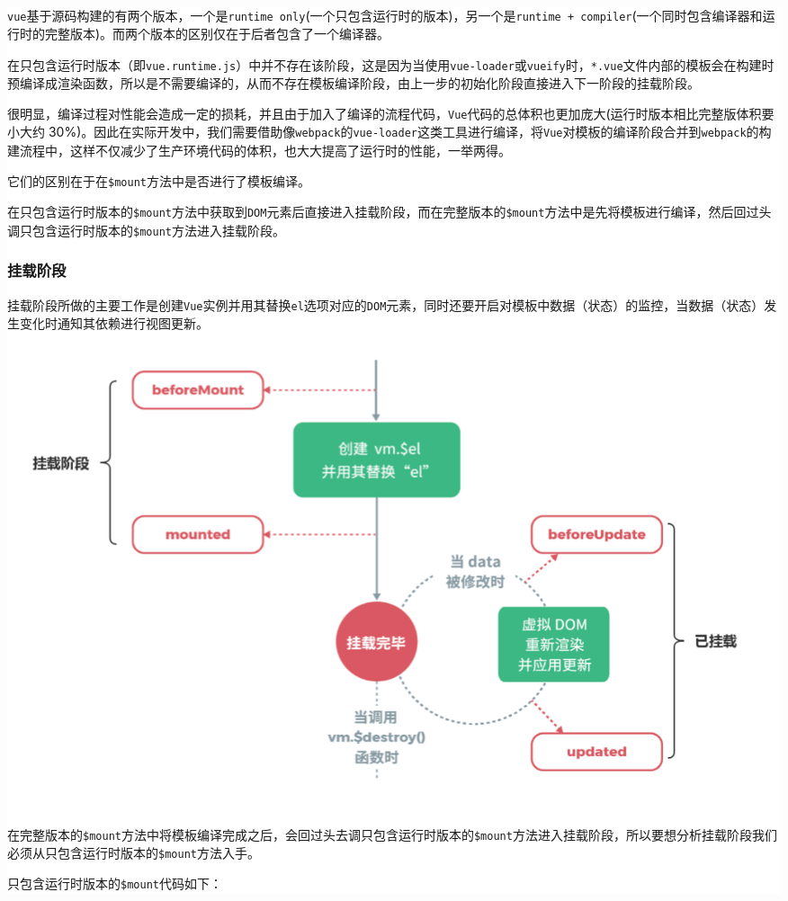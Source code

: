 `vue`基于源码构建的有两个版本，一个是`runtime only`(一个只包含运行时的版本)，另一个是`runtime + compiler`(一个同时包含编译器和运行时的完整版本)。而两个版本的区别仅在于后者包含了一个编译器。

在只包含运行时版本（即`vue.runtime.js`）中并不存在该阶段，这是因为当使用`vue-loader`或`vueify`时，`*.vue`文件内部的模板会在构建时预编译成渲染函数，所以是不需要编译的，从而不存在模板编译阶段，由上一步的初始化阶段直接进入下一阶段的挂载阶段。

很明显，编译过程对性能会造成一定的损耗，并且由于加入了编译的流程代码，`Vue`代码的总体积也更加庞大(运行时版本相比完整版体积要小大约 30%)。因此在实际开发中，我们需要借助像`webpack`的`vue-loader`这类工具进行编译，将`Vue`对模板的编译阶段合并到`webpack`的构建流程中，这样不仅减少了生产环境代码的体积，也大大提高了运行时的性能，一举两得。



它们的区别在于在`$mount`方法中是否进行了模板编译。

在只包含运行时版本的`$mount`方法中获取到`DOM`元素后直接进入挂载阶段，而在完整版本的`$mount`方法中是先将模板进行编译，然后回过头调只包含运行时版本的`$mount`方法进入挂载阶段。





### 挂载阶段

挂载阶段所做的主要工作是创建`Vue`实例并用其替换`el`选项对应的`DOM`元素，同时还要开启对模板中数据（状态）的监控，当数据（状态）发生变化时通知其依赖进行视图更新。

![image-20221205151102651](assets/image-20221205151102651.png)

在完整版本的`$mount`方法中将模板编译完成之后，会回过头去调只包含运行时版本的`$mount`方法进入挂载阶段，所以要想分析挂载阶段我们必须从只包含运行时版本的`$mount`方法入手。



只包含运行时版本的`$mount`代码如下：
